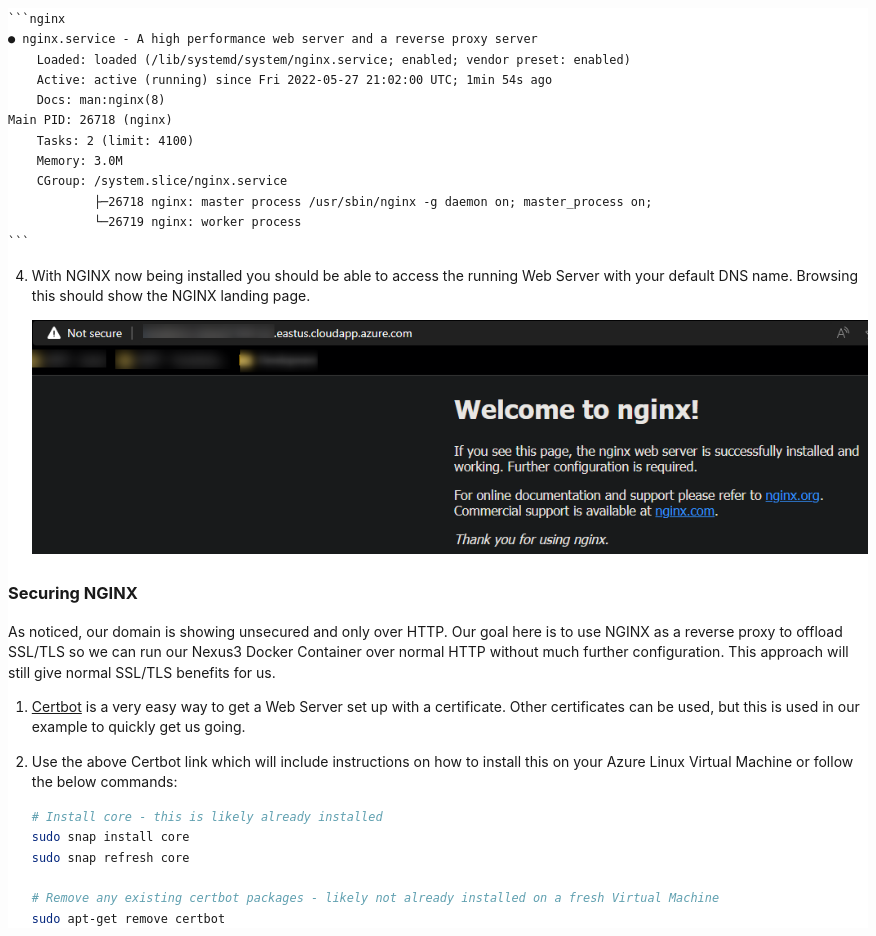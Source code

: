     ```nginx
    ● nginx.service - A high performance web server and a reverse proxy server
        Loaded: loaded (/lib/systemd/system/nginx.service; enabled; vendor preset: enabled)
        Active: active (running) since Fri 2022-05-27 21:02:00 UTC; 1min 54s ago
        Docs: man:nginx(8)
    Main PID: 26718 (nginx)
        Tasks: 2 (limit: 4100)
        Memory: 3.0M
        CGroup: /system.slice/nginx.service
                ├─26718 nginx: master process /usr/sbin/nginx -g daemon on; master_process on;
                └─26719 nginx: worker process
    ```

4. With NGINX now being installed you should be able to access the running Web Server with your default DNS name. Browsing this should show the NGINX landing page.

    ![NGINX default page](/media/2022/05/azure-ossd-nexus3-blog-5.png)


### Securing NGINX
As noticed, our domain is showing unsecured and only over HTTP. Our goal here is to use NGINX as a reverse proxy to offload SSL/TLS so we can run our Nexus3 Docker Container over normal HTTP without much further configuration. This approach will still give normal SSL/TLS benefits for us.

1. [Certbot](https://certbot.eff.org/instructions?ws=nginx&os=ubuntufocal) is a very easy way to get a Web Server set up with a certificate. Other certificates can be used, but this is used in our example to quickly get us going.
2. Use the above Certbot link which will include instructions on how to install this on your Azure Linux Virtual Machine or follow the below commands:

    ```bash
    # Install core - this is likely already installed 
    sudo snap install core
    sudo snap refresh core

    # Remove any existing certbot packages - likely not already installed on a fresh Virtual Machine
    sudo apt-get remove certbot
